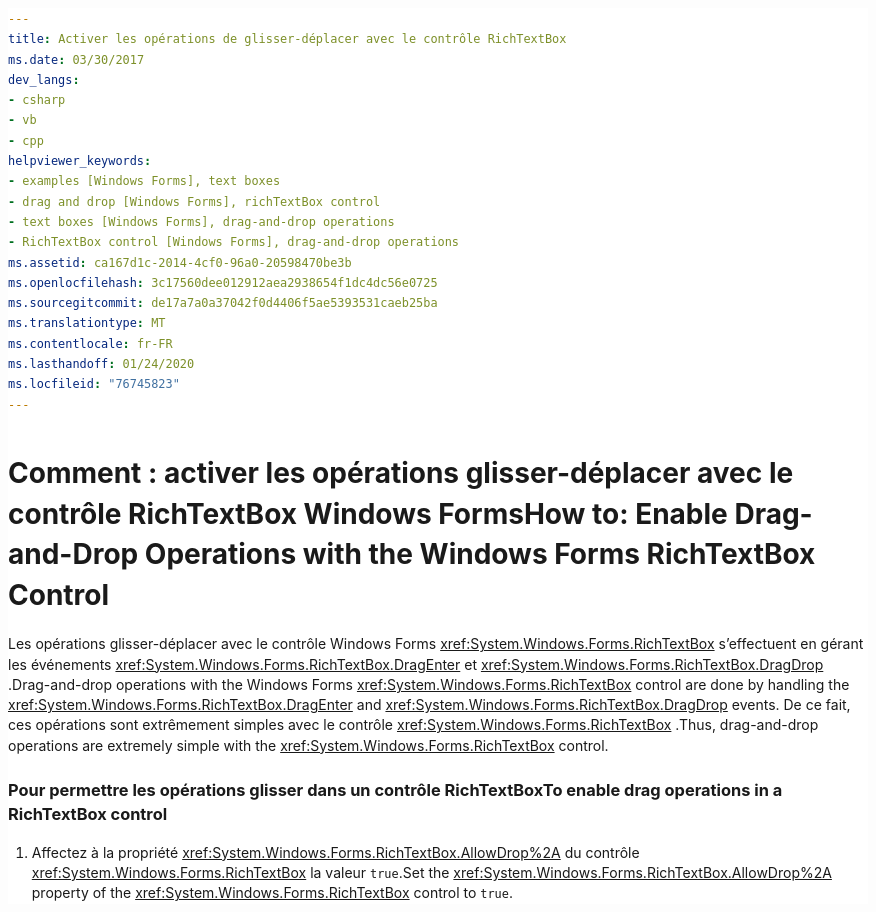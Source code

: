 ```yaml
---
title: Activer les opérations de glisser-déplacer avec le contrôle RichTextBox
ms.date: 03/30/2017
dev_langs:
- csharp
- vb
- cpp
helpviewer_keywords:
- examples [Windows Forms], text boxes
- drag and drop [Windows Forms], richTextBox control
- text boxes [Windows Forms], drag-and-drop operations
- RichTextBox control [Windows Forms], drag-and-drop operations
ms.assetid: ca167d1c-2014-4cf0-96a0-20598470be3b
ms.openlocfilehash: 3c17560dee012912aea2938654f1dc4dc56e0725
ms.sourcegitcommit: de17a7a0a37042f0d4406f5ae5393531caeb25ba
ms.translationtype: MT
ms.contentlocale: fr-FR
ms.lasthandoff: 01/24/2020
ms.locfileid: "76745823"
---
```

# <a name="how-to-enable-drag-and-drop-operations-with-the-windows-forms-richtextbox-control"></a><span data-ttu-id="546d5-102">Comment : activer les opérations glisser-déplacer avec le contrôle RichTextBox Windows Forms</span><span class="sxs-lookup"><span data-stu-id="546d5-102">How to: Enable Drag-and-Drop Operations with the Windows Forms RichTextBox Control</span></span>
<span data-ttu-id="546d5-103">Les opérations glisser-déplacer avec le contrôle Windows Forms <xref:System.Windows.Forms.RichTextBox> s’effectuent en gérant les événements <xref:System.Windows.Forms.RichTextBox.DragEnter> et <xref:System.Windows.Forms.RichTextBox.DragDrop> .</span><span class="sxs-lookup"><span data-stu-id="546d5-103">Drag-and-drop operations with the Windows Forms <xref:System.Windows.Forms.RichTextBox> control are done by handling the <xref:System.Windows.Forms.RichTextBox.DragEnter> and <xref:System.Windows.Forms.RichTextBox.DragDrop> events.</span></span> <span data-ttu-id="546d5-104">De ce fait, ces opérations sont extrêmement simples avec le contrôle <xref:System.Windows.Forms.RichTextBox> .</span><span class="sxs-lookup"><span data-stu-id="546d5-104">Thus, drag-and-drop operations are extremely simple with the <xref:System.Windows.Forms.RichTextBox> control.</span></span>  
  
### <a name="to-enable-drag-operations-in-a-richtextbox-control"></a><span data-ttu-id="546d5-105">Pour permettre les opérations glisser dans un contrôle RichTextBox</span><span class="sxs-lookup"><span data-stu-id="546d5-105">To enable drag operations in a RichTextBox control</span></span>  
  
1. <span data-ttu-id="546d5-106">Affectez à la propriété <xref:System.Windows.Forms.RichTextBox.AllowDrop%2A> du contrôle <xref:System.Windows.Forms.RichTextBox> la valeur `true`.</span><span class="sxs-lookup"><span data-stu-id="546d5-106">Set the <xref:System.Windows.Forms.RichTextBox.AllowDrop%2A> property of the <xref:System.Windows.Forms.RichTextBox> control to `true`.</span></span>  
  